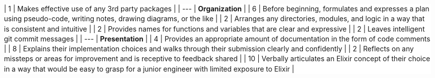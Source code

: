 | 1      | Makes effective use of any 3rd party packages                                                                                                     |
| ---    | **Organization**                                                                                                                                  |
| 6      | Before beginning, formulates and expresses a plan using pseudo-code, writing notes, drawing diagrams, or the like                                 |
| 2      | Arranges any directories, modules, and logic in a way that is consistent and intuitive                                                            |
| 2      | Provides names for functions and variables that are clear and expressive                                                                          |
| 2      | Leaves intelligent git commit messages                                                                                                            |
| ---    | **Presentation**                                                                                                                                  |
| 4      | Provides an appropriate amount of documentation in the form of code comments                                                                      |
| 8      | Explains their implementation choices and walks through their submission clearly and confidently                                                  |
| 2      | Reflects on any missteps or areas for improvement and is receptive to feedback shared                                                             |
| 10     | Verbally articulates an Elixir concept of their choice in a way that would be easy to grasp for a junior engineer with limited exposure to Elixir |
